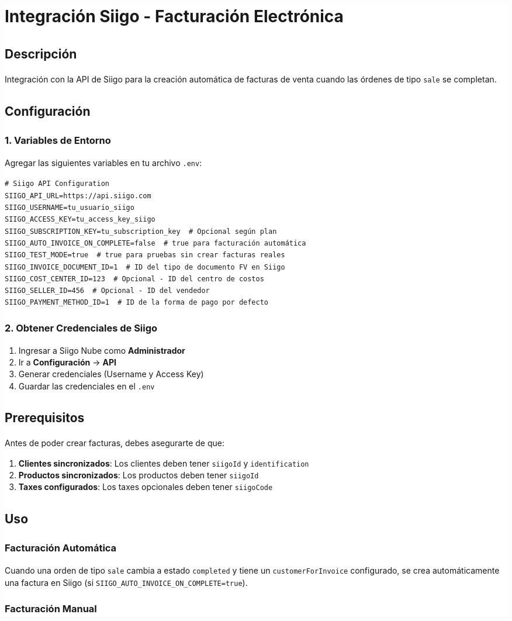 # Integración Siigo - Facturación Electrónica

## Descripción

Integración con la API de Siigo para la creación automática de facturas de venta cuando las órdenes de tipo `sale` se completan.

## Configuración

### 1. Variables de Entorno

Agregar las siguientes variables en tu archivo `.env`:

```env
# Siigo API Configuration
SIIGO_API_URL=https://api.siigo.com
SIIGO_USERNAME=tu_usuario_siigo
SIIGO_ACCESS_KEY=tu_access_key_siigo
SIIGO_SUBSCRIPTION_KEY=tu_subscription_key  # Opcional según plan
SIIGO_AUTO_INVOICE_ON_COMPLETE=false  # true para facturación automática
SIIGO_TEST_MODE=true  # true para pruebas sin crear facturas reales
SIIGO_INVOICE_DOCUMENT_ID=1  # ID del tipo de documento FV en Siigo
SIIGO_COST_CENTER_ID=123  # Opcional - ID del centro de costos
SIIGO_SELLER_ID=456  # Opcional - ID del vendedor
SIIGO_PAYMENT_METHOD_ID=1  # ID de la forma de pago por defecto
```

### 2. Obtener Credenciales de Siigo

1. Ingresar a Siigo Nube como **Administrador**
2. Ir a **Configuración** → **API**
3. Generar credenciales (Username y Access Key)
4. Guardar las credenciales en el `.env`

## Prerequisitos

Antes de poder crear facturas, debes asegurarte de que:

1. **Clientes sincronizados**: Los clientes deben tener `siigoId` y `identification`
2. **Productos sincronizados**: Los productos deben tener `siigoId`
3. **Taxes configurados**: Los taxes opcionales deben tener `siigoCode`

## Uso

### Facturación Automática

Cuando una orden de tipo `sale` cambia a estado `completed` y tiene un `customerForInvoice` configurado, se crea automáticamente una factura en Siigo (si `SIIGO_AUTO_INVOICE_ON_COMPLETE=true`).

### Facturación Manual
